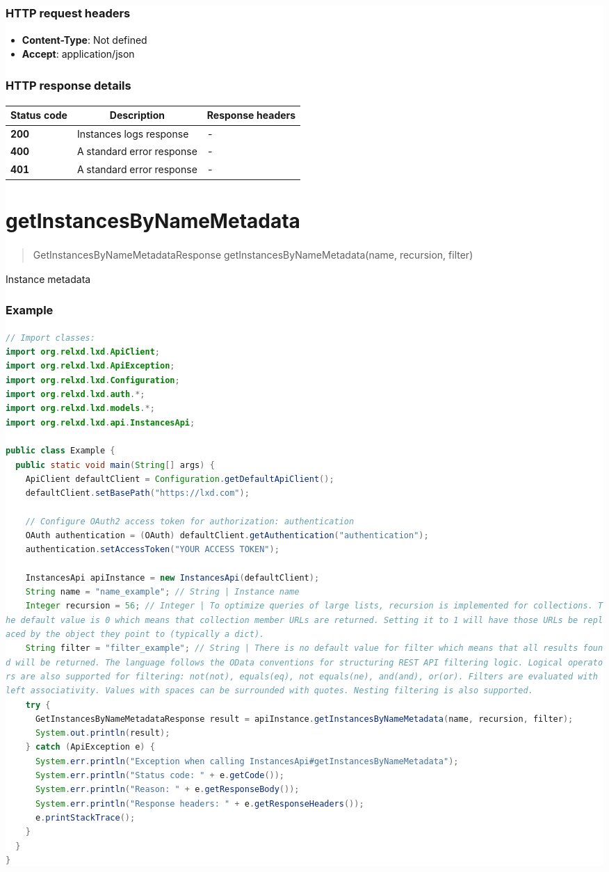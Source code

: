 ### HTTP request headers

 - **Content-Type**: Not defined
 - **Accept**: application/json

### HTTP response details
| Status code | Description | Response headers |
|-------------|-------------|------------------|
**200** | Instances logs response |  -  |
**400** | A standard error response |  -  |
**401** | A standard error response |  -  |

<a name="getInstancesByNameMetadata"></a>
# **getInstancesByNameMetadata**
> GetInstancesByNameMetadataResponse getInstancesByNameMetadata(name, recursion, filter)



Instance metadata

### Example
```java
// Import classes:
import org.relxd.lxd.ApiClient;
import org.relxd.lxd.ApiException;
import org.relxd.lxd.Configuration;
import org.relxd.lxd.auth.*;
import org.relxd.lxd.models.*;
import org.relxd.lxd.api.InstancesApi;

public class Example {
  public static void main(String[] args) {
    ApiClient defaultClient = Configuration.getDefaultApiClient();
    defaultClient.setBasePath("https://lxd.com");
    
    // Configure OAuth2 access token for authorization: authentication
    OAuth authentication = (OAuth) defaultClient.getAuthentication("authentication");
    authentication.setAccessToken("YOUR ACCESS TOKEN");

    InstancesApi apiInstance = new InstancesApi(defaultClient);
    String name = "name_example"; // String | Instance name
    Integer recursion = 56; // Integer | To optimize queries of large lists, recursion is implemented for collections. The default value is 0 which means that collection member URLs are returned. Setting it to 1 will have those URLs be replaced by the object they point to (typically a dict).
    String filter = "filter_example"; // String | There is no default value for filter which means that all results found will be returned. The language follows the OData conventions for structuring REST API filtering logic. Logical operators are also supported for filtering: not(not), equals(eq), not equals(ne), and(and), or(or). Filters are evaluated with left associativity. Values with spaces can be surrounded with quotes. Nesting filtering is also supported.
    try {
      GetInstancesByNameMetadataResponse result = apiInstance.getInstancesByNameMetadata(name, recursion, filter);
      System.out.println(result);
    } catch (ApiException e) {
      System.err.println("Exception when calling InstancesApi#getInstancesByNameMetadata");
      System.err.println("Status code: " + e.getCode());
      System.err.println("Reason: " + e.getResponseBody());
      System.err.println("Response headers: " + e.getResponseHeaders());
      e.printStackTrace();
    }
  }
}
```
